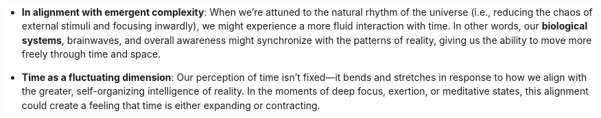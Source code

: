 - **In alignment with emergent complexity**: When we’re attuned to the natural rhythm of the universe (i.e., reducing the chaos of external stimuli and focusing inwardly), we might experience a more fluid interaction with time. In other words, our **biological systems**, brainwaves, and overall awareness might synchronize with the patterns of reality, giving us the ability to move more freely through time and space.
    
- **Time as a fluctuating dimension**: Our perception of time isn’t fixed—it bends and stretches in response to how we align with the greater, self-organizing intelligence of reality. In the moments of deep focus, exertion, or meditative states, this alignment could create a feeling that time is either expanding or contracting.